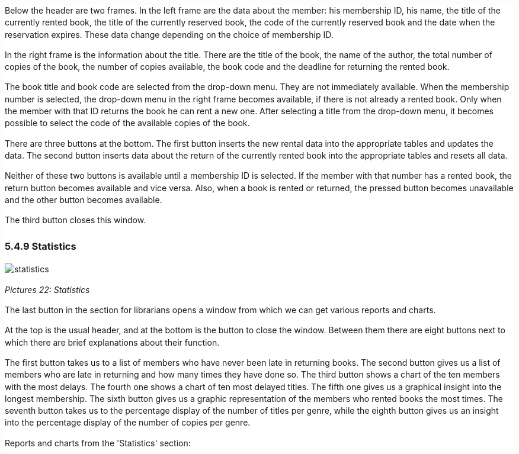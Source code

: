 Below the header are two frames. In the left frame are the data about the 
member: his membership ID, his name, the title of the currently rented 
book, the title of the currently reserved book, the code of the currently 
reserved book and the date when the reservation expires. These data change 
depending on the choice of membership ID.

In the right frame is the information about the title. There are the title 
of the book, the name of the author, the total number of copies of the book,
the number of copies available, the book code and the deadline for 
returning the rented book.

The book title and book code are selected from the drop-down menu. They are 
not immediately available. When the membership number is selected, the 
drop-down menu in the right frame becomes available, if there is not 
already a rented book. Only when the member with that ID returns the book 
he can rent a new one. After selecting a title from the drop-down menu, it 
becomes possible to select the code of the available copies of the book.

There are three buttons at the bottom. The first button inserts the new rental 
data into the appropriate tables and updates the data. The second button 
inserts data about the return of the currently rented book into the 
appropriate tables and resets all data.

Neither of these two buttons is available until a membership ID is selected. 
If the member with that number has a rented book, the return button becomes 
available and vice versa. Also, when a book is rented or returned, the 
pressed button becomes unavailable and the other button becomes available.

The third button closes this window.

### 5.4.9 Statistics

![statistics](https://github.com/kdkrle/library_management/assets/59825527/7e54eab9-6487-4e1c-9fef-a2cc8d06f512)

_Pictures 22: Statistics_

The last button in the section for librarians opens a window from which we 
can get various reports and charts.

At the top is the usual header, and at the bottom is the button to close 
the window. Between them there are eight buttons next to which there are 
brief explanations about their function.

The first button takes us to a list of members who have never been late in 
returning books. The second button gives us a list of members who are late 
in returning and how many times they have done so. The third button shows a 
chart of the ten members with the most delays. The fourth one shows a chart 
of ten most delayed titles. The fifth one gives us a graphical insight into 
the longest membership. The sixth button gives us a graphic representation 
of the members who rented books the most times. The seventh button takes us 
to the percentage display of the number of titles per genre, while the 
eighth button gives us an insight into the percentage display of the number 
of copies per genre.

Reports and charts from the 'Statistics' section:

